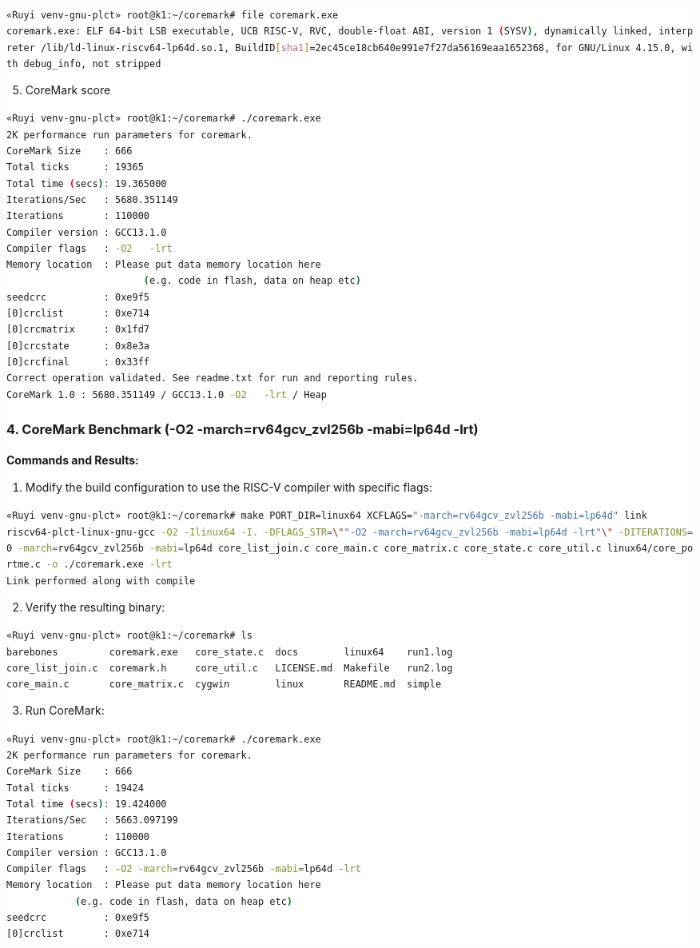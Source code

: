 ```bash
«Ruyi venv-gnu-plct» root@k1:~/coremark# file coremark.exe 
coremark.exe: ELF 64-bit LSB executable, UCB RISC-V, RVC, double-float ABI, version 1 (SYSV), dynamically linked, interpreter /lib/ld-linux-riscv64-lp64d.so.1, BuildID[sha1]=2ec45ce18cb640e991e7f27da56169eaa1652368, for GNU/Linux 4.15.0, with debug_info, not stripped
```

5. CoreMark score

```bash
«Ruyi venv-gnu-plct» root@k1:~/coremark# ./coremark.exe 
2K performance run parameters for coremark.
CoreMark Size    : 666
Total ticks      : 19365
Total time (secs): 19.365000
Iterations/Sec   : 5680.351149
Iterations       : 110000
Compiler version : GCC13.1.0
Compiler flags   : -O2   -lrt
Memory location  : Please put data memory location here
                        (e.g. code in flash, data on heap etc)
seedcrc          : 0xe9f5
[0]crclist       : 0xe714
[0]crcmatrix     : 0x1fd7
[0]crcstate      : 0x8e3a
[0]crcfinal      : 0x33ff
Correct operation validated. See readme.txt for run and reporting rules.
CoreMark 1.0 : 5680.351149 / GCC13.1.0 -O2   -lrt / Heap
```

### 4. CoreMark Benchmark (-O2 -march=rv64gcv_zvl256b -mabi=lp64d -lrt)

**Commands and Results:**

1. Modify the build configuration to use the RISC-V compiler with specific flags:
```bash
«Ruyi venv-gnu-plct» root@k1:~/coremark# make PORT_DIR=linux64 XCFLAGS="-march=rv64gcv_zvl256b -mabi=lp64d" link
riscv64-plct-linux-gnu-gcc -O2 -Ilinux64 -I. -DFLAGS_STR=\""-O2 -march=rv64gcv_zvl256b -mabi=lp64d -lrt"\" -DITERATIONS=0 -march=rv64gcv_zvl256b -mabi=lp64d core_list_join.c core_main.c core_matrix.c core_state.c core_util.c linux64/core_portme.c -o ./coremark.exe -lrt
Link performed along with compile
```

2. Verify the resulting binary:
```bash
«Ruyi venv-gnu-plct» root@k1:~/coremark# ls
barebones         coremark.exe   core_state.c  docs        linux64    run1.log
core_list_join.c  coremark.h     core_util.c   LICENSE.md  Makefile   run2.log
core_main.c       core_matrix.c  cygwin        linux       README.md  simple
```

3. Run CoreMark:
```bash
«Ruyi venv-gnu-plct» root@k1:~/coremark# ./coremark.exe 
2K performance run parameters for coremark.
CoreMark Size    : 666
Total ticks      : 19424
Total time (secs): 19.424000
Iterations/Sec   : 5663.097199
Iterations       : 110000
Compiler version : GCC13.1.0
Compiler flags   : -O2 -march=rv64gcv_zvl256b -mabi=lp64d -lrt
Memory location  : Please put data memory location here
            (e.g. code in flash, data on heap etc)
seedcrc          : 0xe9f5
[0]crclist       : 0xe714
```